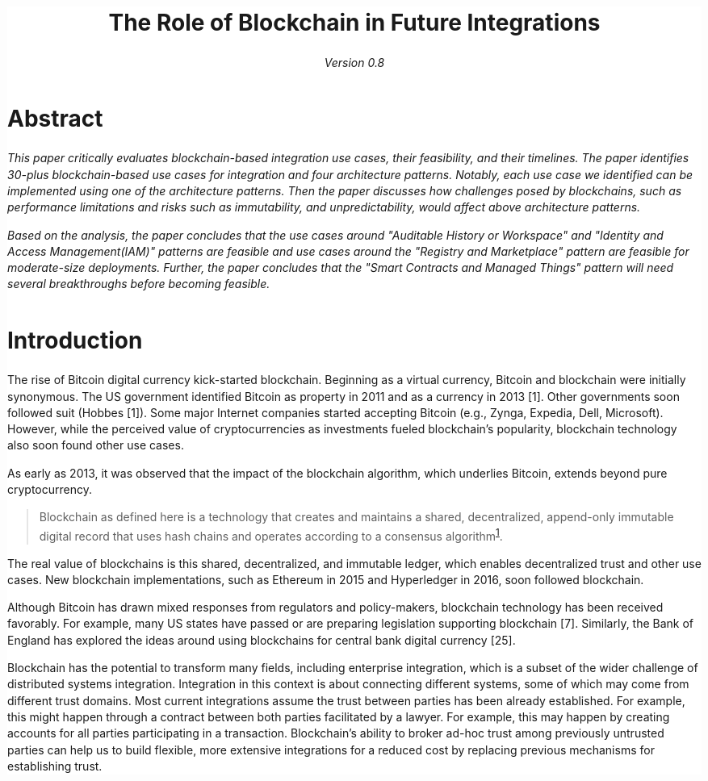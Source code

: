 ﻿


<h1 align="center">The Role of Blockchain in Future Integrations
</center></h1>

<p align="center">
<i>
Version 0.8<br/>
</i>
</p>

# Abstract

_This paper critically evaluates blockchain-based integration use cases, their feasibility, and their timelines. The paper identifies 30-plus blockchain-based use cases for integration and four architecture patterns. Notably, each use case we identified can be implemented using one of the architecture patterns. Then the paper discusses how challenges posed by blockchains, such as performance limitations and risks such as immutability, and unpredictability, would affect above architecture patterns._  
 
_Based on the analysis, the paper concludes that the use cases around "Auditable History or Workspace" and "Identity and Access Management(IAM)" patterns are feasible and use cases around the "Registry and Marketplace" pattern are feasible for moderate-size deployments. Further, the paper concludes that the "Smart Contracts and Managed Things" pattern will need several breakthroughs before becoming feasible._

# Introduction 

The rise of Bitcoin digital currency kick-started blockchain. Beginning as a virtual currency, Bitcoin and blockchain were initially synonymous. The US government identified Bitcoin as property in 2011 and as a currency in 2013 [1]. Other governments soon followed suit (Hobbes [1]). Some major Internet companies started accepting Bitcoin (e.g., Zynga, Expedia, Dell, Microsoft). However, while the perceived value of cryptocurrencies as investments fueled blockchain’s popularity, blockchain technology also soon found other use cases. 

As early as 2013, it was observed that the impact of the blockchain algorithm, which underlies Bitcoin, extends beyond pure cryptocurrency. 
>Blockchain as defined here is a technology that creates and maintains a shared, decentralized, append-only immutable digital record that uses hash chains and operates according to a consensus algorithm<sup>[1](#proof)</sup>. 

The real value of blockchains is this shared, decentralized, and immutable ledger, which enables decentralized trust and other use cases. New blockchain implementations, such as Ethereum in 2015 and Hyperledger in 2016, soon followed blockchain. 

Although Bitcoin has drawn mixed responses from regulators and policy-makers, blockchain technology has been received favorably. For example, many US states have passed or are preparing legislation supporting blockchain [7]. Similarly, the Bank of England has explored the ideas around using blockchains for central bank digital currency [25].  

Blockchain has the potential to transform many fields, including enterprise integration, which is a subset of the wider challenge of distributed systems integration. Integration in this context is about connecting different systems, some of which may come from different trust domains. Most current integrations assume the trust between parties has been already established.  For example, this might happen through a contract between both parties facilitated by a lawyer. For example, this may happen by creating accounts for all parties participating in a transaction. Blockchain’s ability to broker ad-hoc trust among previously untrusted parties can help us to build flexible, more extensive integrations for a reduced cost by replacing previous mechanisms for establishing trust. 
